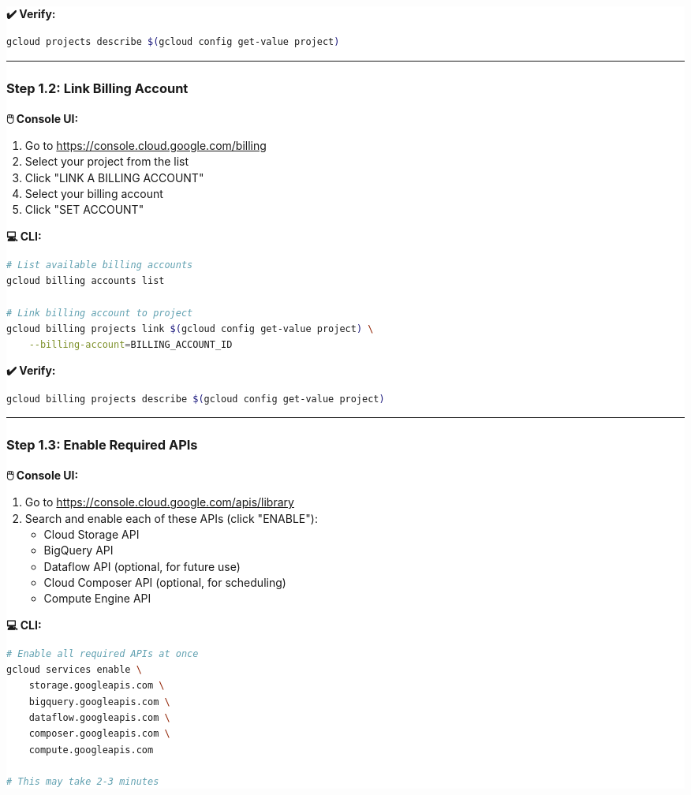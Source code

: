 **✔️ Verify:**
```bash
gcloud projects describe $(gcloud config get-value project)
```

---

### Step 1.2: Link Billing Account

**🖱️ Console UI:**
1. Go to https://console.cloud.google.com/billing
2. Select your project from the list
3. Click "LINK A BILLING ACCOUNT"
4. Select your billing account
5. Click "SET ACCOUNT"

**💻 CLI:**
```bash
# List available billing accounts
gcloud billing accounts list

# Link billing account to project
gcloud billing projects link $(gcloud config get-value project) \
    --billing-account=BILLING_ACCOUNT_ID
```

**✔️ Verify:**
```bash
gcloud billing projects describe $(gcloud config get-value project)
```

---

### Step 1.3: Enable Required APIs

**🖱️ Console UI:**
1. Go to https://console.cloud.google.com/apis/library
2. Search and enable each of these APIs (click "ENABLE"):
   - Cloud Storage API
   - BigQuery API
   - Dataflow API (optional, for future use)
   - Cloud Composer API (optional, for scheduling)
   - Compute Engine API

**💻 CLI:**
```bash
# Enable all required APIs at once
gcloud services enable \
    storage.googleapis.com \
    bigquery.googleapis.com \
    dataflow.googleapis.com \
    composer.googleapis.com \
    compute.googleapis.com

# This may take 2-3 minutes
```
